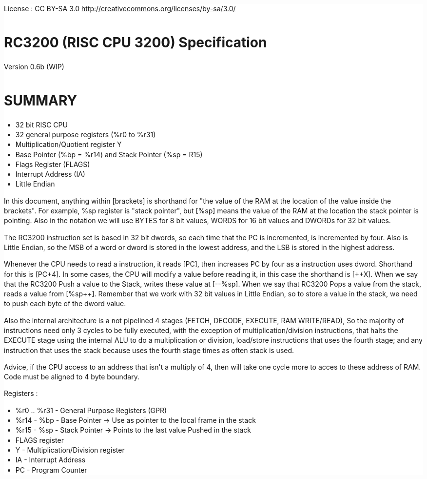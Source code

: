 License : CC BY-SA 3.0 http://creativecommons.org/licenses/by-sa/3.0/

RC3200 (RISC CPU 3200) Specification
====================================
Version 0.6b (WIP) 


SUMMARY
=======

 * 32 bit RISC CPU
 * 32 general purpose registers (%r0 to %r31)
 * Multiplication/Quotient register Y
 * Base Pointer (%bp = %r14) and Stack Pointer (%sp = R15) 
 * Flags Register (FLAGS)
 * Interrupt Address (IA)
 * Little Endian

In this document, anything within [brackets] is shorthand for 
"the value of the RAM at the location of the value inside the brackets". 
For example, %sp register is "stack pointer", but [%sp] means the value of the RAM 
at the location the stack pointer is pointing. Also in the notation we will use
BYTES for 8 bit values, WORDS for 16 bit values and DWORDs for 32 bit values. 

The RC3200 instruction set is based in 32 bit dwords, so each time that the PC 
is incremented, is incremented by four. Also is Little Endian, so the MSB of a 
word or dword is stored in the lowest address, and the LSB is stored in the 
highest address.

Whenever the CPU needs to read a instruction, it reads [PC], then increases PC
by four as a instruction uses dword. Shorthand for this is [PC+4]. In some 
cases, the CPU will modify a value before reading it, in this case the 
shorthand is [++X]. When we say that the RC3200 Push a value to the Stack, 
writes these value at [--%sp]. When we say that RC3200 Pops a value from the 
stack, reads a value from [%sp++]. Remember that we work with 32 bit values in
Little Endian, so to store a value in the stack, we need to push each byte of 
the dword value.

Also the internal architecture is a not pipelined 4 stages (FETCH, DECODE,
EXECUTE, RAM WRITE/READ), So the majority of instructions need only 3 cycles 
to be fully executed, with the exception of multiplication/division 
instructions, that halts the EXECUTE stage using the internal ALU to do a
multiplication or division, load/store instructions that uses the fourth 
stage; and any instruction that uses the stack because uses the fourth stage 
times as often stack is used.

Advice, if the CPU access to an address that isn't a multiply of 4, then will 
take one cycle more to acces to these address of RAM. Code must be aligned to 4 byte boundary.


Registers :
 
  - %r0 .. %r31 - General Purpose Registers (GPR)
  - %r14 - %bp - Base Pointer  -> Use as pointer to the local frame in the stack  
  - %r15 - %sp - Stack Pointer -> Points to the last value Pushed in the stack
  - FLAGS register
  - Y - Multiplication/Division register
  - IA - Interrupt Address
  - PC - Program Counter  
